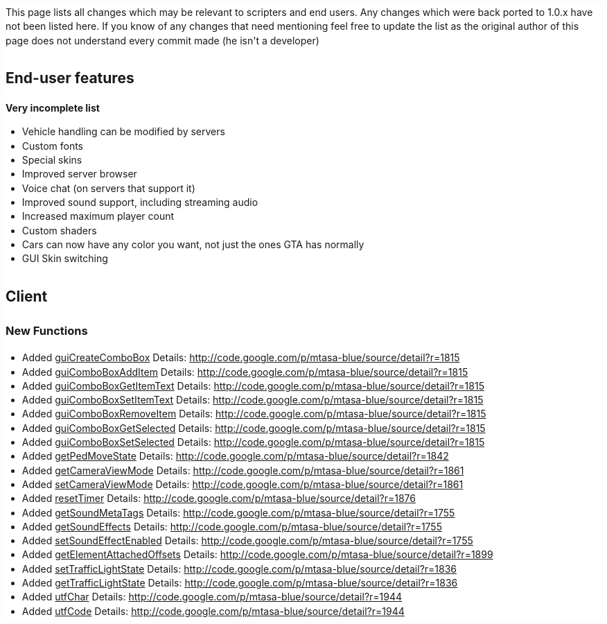 This page lists all changes which may be relevant to scripters and end users. Any changes which were back ported to 1.0.x have not been listed here. If you know of any changes that need mentioning feel free to update the list as the original author of this page does not understand every commit made (he isn't a developer)

End-user features
-----------------

**Very incomplete list**

-   Vehicle handling can be modified by servers
-   Custom fonts
-   Special skins
-   Improved server browser
-   Voice chat (on servers that support it)
-   Improved sound support, including streaming audio
-   Increased maximum player count
-   Custom shaders
-   Cars can now have any color you want, not just the ones GTA has normally
-   GUI Skin switching

Client
------

### New Functions

-   Added [guiCreateComboBox](/docs/guicreatecombobox.md "wikilink") Details: <http://code.google.com/p/mtasa-blue/source/detail?r=1815>
-   Added [guiComboBoxAddItem](/docs/guicomboboxadditem.md "wikilink") Details: <http://code.google.com/p/mtasa-blue/source/detail?r=1815>
-   Added [guiComboBoxGetItemText](/docs/guicomboboxgetitemtext.md "wikilink") Details: <http://code.google.com/p/mtasa-blue/source/detail?r=1815>
-   Added [guiComboBoxSetItemText](/docs/guicomboboxsetitemtext.md "wikilink") Details: <http://code.google.com/p/mtasa-blue/source/detail?r=1815>
-   Added [guiComboBoxRemoveItem](/docs/guicomboboxremoveitem.md "wikilink") Details: <http://code.google.com/p/mtasa-blue/source/detail?r=1815>
-   Added [guiComboBoxGetSelected](/docs/guicomboboxgetselected.md "wikilink") Details: <http://code.google.com/p/mtasa-blue/source/detail?r=1815>
-   Added [guiComboBoxSetSelected](/docs/guicomboboxsetselected.md "wikilink") Details: <http://code.google.com/p/mtasa-blue/source/detail?r=1815>
-   Added [getPedMoveState](/docs/getpedmovestate.md "wikilink") Details: <http://code.google.com/p/mtasa-blue/source/detail?r=1842>
-   Added [getCameraViewMode](/docs/getcameraviewmode.md "wikilink") Details: <http://code.google.com/p/mtasa-blue/source/detail?r=1861>
-   Added [setCameraViewMode](/docs/setcameraviewmode.md "wikilink") Details: <http://code.google.com/p/mtasa-blue/source/detail?r=1861>
-   Added [resetTimer](/docs/resettimer.md "wikilink") Details: <http://code.google.com/p/mtasa-blue/source/detail?r=1876>
-   Added [getSoundMetaTags](/docs/getsoundmetatags.md "wikilink") Details: <http://code.google.com/p/mtasa-blue/source/detail?r=1755>
-   Added [getSoundEffects](/docs/getsoundeffects.md "wikilink") Details: <http://code.google.com/p/mtasa-blue/source/detail?r=1755>
-   Added [setSoundEffectEnabled](/docs/setsoundeffectenabled.md "wikilink") Details: <http://code.google.com/p/mtasa-blue/source/detail?r=1755>
-   Added [getElementAttachedOffsets](/docs/getelementattachedoffsets.md "wikilink") Details: <http://code.google.com/p/mtasa-blue/source/detail?r=1899>
-   Added [setTrafficLightState](/docs/settrafficlightstate.md "wikilink") Details: <http://code.google.com/p/mtasa-blue/source/detail?r=1836>
-   Added [getTrafficLightState](/docs/gettrafficlightstate.md "wikilink") Details: <http://code.google.com/p/mtasa-blue/source/detail?r=1836>
-   Added [utfChar](/docs/utfchar.md "wikilink") Details: <http://code.google.com/p/mtasa-blue/source/detail?r=1944>
-   Added [utfCode](/docs/utfcode.md "wikilink") Details: <http://code.google.com/p/mtasa-blue/source/detail?r=1944>
